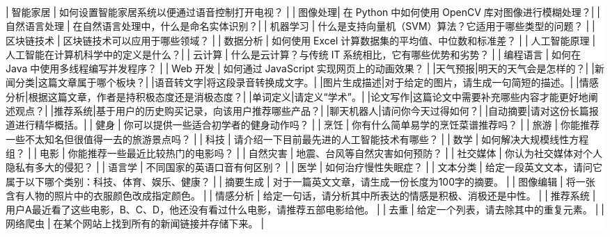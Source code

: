 | 智能家居 | 如何设置智能家居系统以便通过语音控制打开电视？ |
| 图像处理| 在 Python 中如何使用 OpenCV 库对图像进行模糊处理？|
| 自然语言处理 | 在自然语言处理中，什么是命名实体识别？|
| 机器学习 | 什么是支持向量机（SVM）算法？它适用于哪些类型的问题？ |
| 区块链技术 | 区块链技术可以应用于哪些领域？ |
| 数据分析 | 如何使用 Excel 计算数据集的平均值、中位数和标准差？ |
| 人工智能原理 | 人工智能在计算机科学中的定义是什么？|
| 云计算 | 什么是云计算？与传统 IT 系统相比，它有哪些优势和劣势？ |
| 编程语言 | 如何在 Java 中使用多线程编写并发程序？ |
| Web 开发 | 如何通过 JavaScript 实现网页上的动画效果？ |
|天气预报|明天的天气会是怎样的？|
|新闻分类|这篇文章属于哪个板块？|
|语音转文字|将这段录音转换成文字。|
|图片生成描述|对于给定的图片，请生成一句简短的描述。|
|情感分析|根据这篇文章，作者是持积极态度还是消极态度？|
|单词定义|请定义“学术”。|
|论文写作|这篇论文中需要补充哪些内容才能更好地阐述观点？|
|推荐系统|基于用户的历史购买记录，向该用户推荐哪些产品？|
|聊天机器人|请问你今天过得如何？|
|自动摘要|请对这份长篇报道进行精华概括。|
| 健身             | 你可以提供一些适合初学者的健身动作吗？                                                                                                                                                                                                                                                 |
| 烹饪             | 你有什么简单易学的烹饪菜谱推荐吗？                                                                                                                                                                                                                                               |
| 旅游             | 你能推荐一些不太知名但很值得一去的旅游景点吗？                                                                                                                                                                                                                                            |
| 科技             | 请介绍一下目前最先进的人工智能技术有哪些？                                                                                                                                                                                                                                            |
| 数学             | 如何解决大规模线性方程组？                                                                                                                                                                                                                                                         |
| 电影             | 你能推荐一些最近比较热门的电影吗？                                                                                                                                                                                                                                                    |
| 自然灾害         | 地震、台风等自然灾害如何预防？                                                                                                                                                                                                                                                       |
| 社交媒体         | 你认为社交媒体对个人隐私有多大的侵犯？                                                                                                                                                                                                                                                 |
| 语言学           | 不同国家的英语口音有何区别？                                                                                                                                                                                                                                                         |
| 医学             | 如何治疗慢性失眠症？                                                                                                                                                                                                                                                                |
| 文本分类                           | 给定一段英文文本，请问它属于以下哪个类别：科技、体育、娱乐、健康？                                 |
| 摘要生成                           | 对于一篇英文文章，请生成一份长度为100字的摘要。                                              |
| 图像编辑                           | 将一张含有人物的照片中的衣服颜色改成指定颜色。                                                 |
| 情感分析                           | 给定一句话，请分析其中所表达的情感是积极、消极还是中性。                                        |
| 推荐系统                           | 用户A最近看了这些电影，B、C、D，他还没有看过什么电影，请推荐五部电影给他。                       |
| 去重                               | 给定一个列表，请去除其中的重复元素。                                                          |
| 网络爬虫                           | 在某个网站上找到所有的新闻链接并存储下来。                                                    |